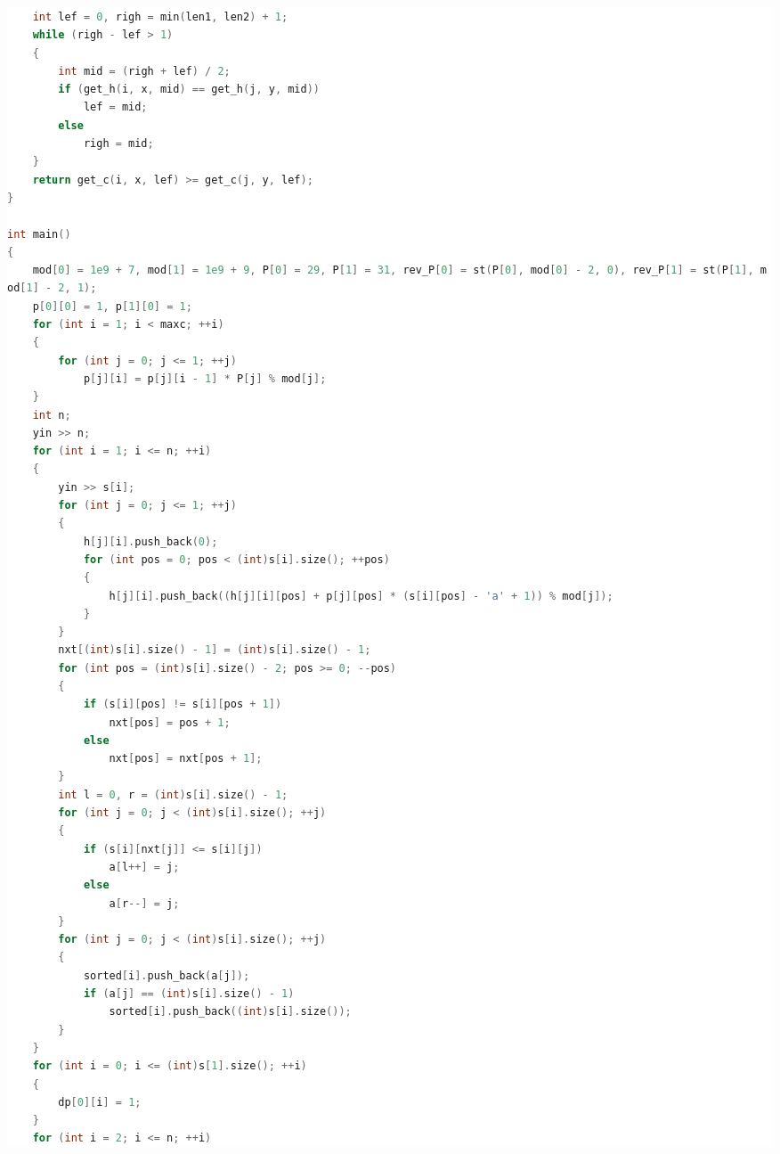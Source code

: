 ```cpp
    int lef = 0, righ = min(len1, len2) + 1;
    while (righ - lef > 1)
    {
        int mid = (righ + lef) / 2;
        if (get_h(i, x, mid) == get_h(j, y, mid))
            lef = mid;
        else
            righ = mid;
    }
    return get_c(i, x, lef) >= get_c(j, y, lef);
}

int main()
{
    mod[0] = 1e9 + 7, mod[1] = 1e9 + 9, P[0] = 29, P[1] = 31, rev_P[0] = st(P[0], mod[0] - 2, 0), rev_P[1] = st(P[1], mod[1] - 2, 1);
    p[0][0] = 1, p[1][0] = 1;
    for (int i = 1; i < maxc; ++i)
    {
        for (int j = 0; j <= 1; ++j)
            p[j][i] = p[j][i - 1] * P[j] % mod[j];
    }
    int n;
    yin >> n;
    for (int i = 1; i <= n; ++i)
    {
        yin >> s[i];
        for (int j = 0; j <= 1; ++j)
        {
            h[j][i].push_back(0);
            for (int pos = 0; pos < (int)s[i].size(); ++pos)
            {
                h[j][i].push_back((h[j][i][pos] + p[j][pos] * (s[i][pos] - 'a' + 1)) % mod[j]);
            }
        }
        nxt[(int)s[i].size() - 1] = (int)s[i].size() - 1;
        for (int pos = (int)s[i].size() - 2; pos >= 0; --pos)
        {
            if (s[i][pos] != s[i][pos + 1])
                nxt[pos] = pos + 1;
            else
                nxt[pos] = nxt[pos + 1];
        }
        int l = 0, r = (int)s[i].size() - 1;
        for (int j = 0; j < (int)s[i].size(); ++j)
        {
            if (s[i][nxt[j]] <= s[i][j])
                a[l++] = j;
            else
                a[r--] = j;
        }
        for (int j = 0; j < (int)s[i].size(); ++j)
        {
            sorted[i].push_back(a[j]);
            if (a[j] == (int)s[i].size() - 1)
                sorted[i].push_back((int)s[i].size());
        }
    }
    for (int i = 0; i <= (int)s[1].size(); ++i)
    {
        dp[0][i] = 1;
    }
    for (int i = 2; i <= n; ++i)
```